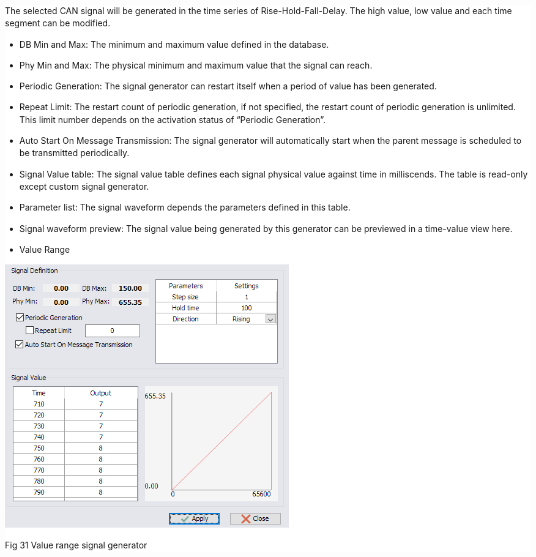 The selected CAN signal will be generated in the time series of
Rise-Hold-Fall-Delay. The high value, low value and each time segment can be
modified.

-   DB Min and Max: The minimum and maximum value defined in the database.

-   Phy Min and Max: The physical minimum and maximum value that the signal can
    reach.

-   Periodic Generation: The signal generator can restart itself when a period
    of value has been generated.

-   Repeat Limit: The restart count of periodic generation, if not specified,
    the restart count of periodic generation is unlimited. This limit number
    depends on the activation status of “Periodic Generation”.

-   Auto Start On Message Transmission: The signal generator will automatically
    start when the parent message is scheduled to be transmitted periodically.

-   Signal Value table: The signal value table defines each signal physical
    value against time in milliscends. The table is read-only except custom
    signal generator.

-   Parameter list: The signal waveform depends the parameters defined in this
    table.

-   Signal waveform preview: The signal value being generated by this generator
    can be previewed in a time-value view here.

-   Value Range

![](https://github.com/TOSUN-Shanghai/TSMaster/blob/main/manual/media/90b0c6fcacc9667c6ae3e67560c418bb.png)

Fig 31 Value range signal generator
